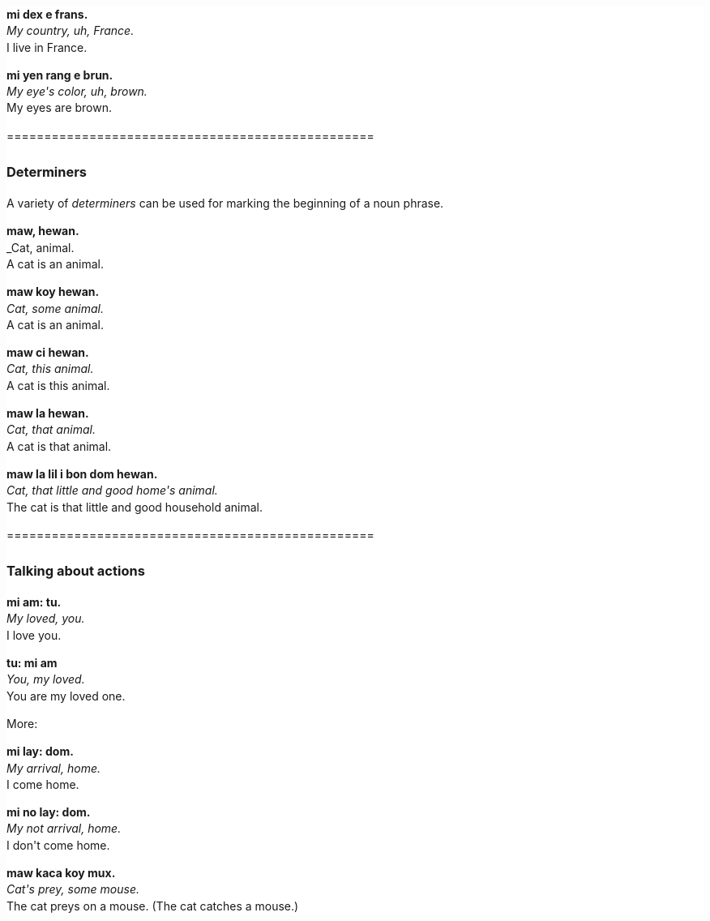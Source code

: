 **mi dex e frans.**  
_My country, uh, France._  
I live in France.

**mi yen rang e brun.**  
_My eye's color, uh, brown._  
My eyes are brown.

=================================================

### Determiners

A variety of _determiners_ can be used for marking the beginning of a noun phrase.

**maw, hewan.**  
_Cat, animal.  
A cat is an animal.

**maw koy hewan.**  
_Cat, some animal._  
A cat is an animal.

**maw ci hewan.**  
_Cat, this animal._  
A cat is this animal.

**maw la hewan.**  
_Cat, that animal._  
A cat is that animal.

**maw la lil i bon dom hewan.**  
_Cat, that little and good home's animal._  
The cat is that little and good household animal.

=================================================

### Talking about actions

**mi am: tu.**  
_My loved, you._  
I love you.

**tu: mi am**  
_You, my loved._  
You are my loved one.


More:

**mi lay: dom.**  
_My arrival, home._  
I come home.

**mi no lay: dom.**  
_My not arrival, home._  
I don't come home.

**maw kaca koy mux.**  
_Cat's prey, some mouse._  
The cat preys on a mouse. (The cat catches a mouse.)
